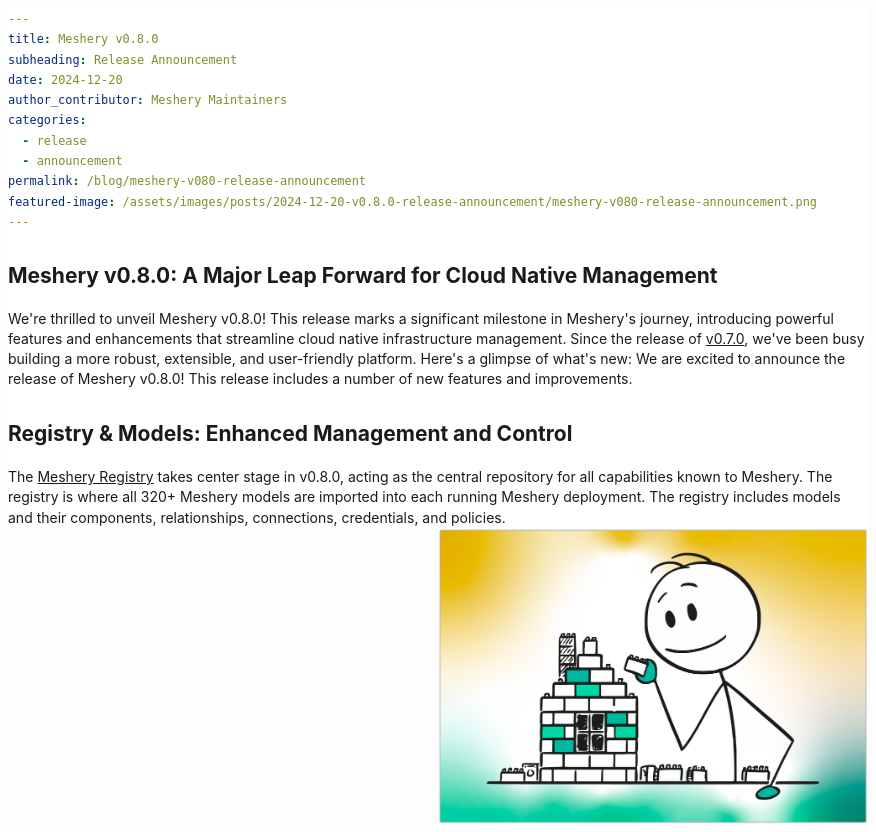```yaml
---
title: Meshery v0.8.0
subheading: Release Announcement
date: 2024-12-20
author_contributor: Meshery Maintainers
categories:
  - release
  - announcement
permalink: /blog/meshery-v080-release-announcement
featured-image: /assets/images/posts/2024-12-20-v0.8.0-release-announcement/meshery-v080-release-announcement.png
---
```


## Meshery v0.8.0: A Major Leap Forward for Cloud Native Management

We're thrilled to unveil Meshery v0.8.0! This release marks a significant milestone in Meshery's journey, introducing powerful features and enhancements that streamline cloud native infrastructure management.  Since the release of [v0.7.0](/blog/meshery-v07-release-announcement), we've been busy building a more robust, extensible, and user-friendly platform. Here's a glimpse of what's new: We are excited to announce the release of Meshery v0.8.0! This release includes a number of new features and improvements.

## Registry & Models: Enhanced Management and Control

The [Meshery Registry](https://docs.meshery.io/concepts/logical/registry) takes center stage in v0.8.0, acting as the central repository for all capabilities known to Meshery. The registry is where all 320+ Meshery models are imported into each running Meshery deployment. The registry includes models and their components, relationships, connections, credentials, and policies. <img src="/assets/images/posts/2024-03-29-models-designs-legos/five-legos.png" style="float:right; width:50%;" /> 
